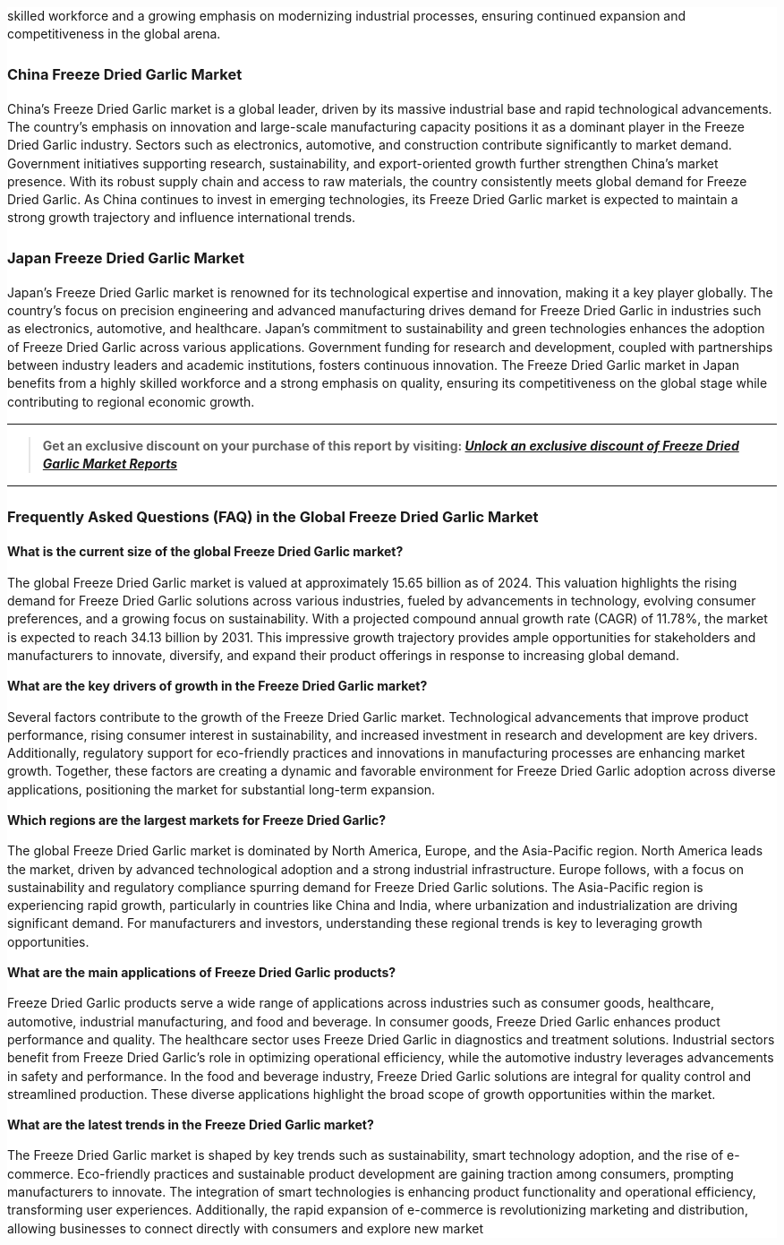 skilled workforce and a growing emphasis on modernizing industrial processes, ensuring continued expansion and competitiveness in the global arena.</p><h3>China Freeze Dried Garlic Market</h3><p>China&rsquo;s Freeze Dried Garlic market is a global leader, driven by its massive industrial base and rapid technological advancements. The country&rsquo;s emphasis on innovation and large-scale manufacturing capacity positions it as a dominant player in the Freeze Dried Garlic industry. Sectors such as electronics, automotive, and construction contribute significantly to market demand. Government initiatives supporting research, sustainability, and export-oriented growth further strengthen China&rsquo;s market presence. With its robust supply chain and access to raw materials, the country consistently meets global demand for Freeze Dried Garlic. As China continues to invest in emerging technologies, its Freeze Dried Garlic market is expected to maintain a strong growth trajectory and influence international trends.</p><h3>Japan Freeze Dried Garlic Market</h3><p>Japan&rsquo;s Freeze Dried Garlic market is renowned for its technological expertise and innovation, making it a key player globally. The country&rsquo;s focus on precision engineering and advanced manufacturing drives demand for Freeze Dried Garlic in industries such as electronics, automotive, and healthcare. Japan&rsquo;s commitment to sustainability and green technologies enhances the adoption of Freeze Dried Garlic across various applications. Government funding for research and development, coupled with partnerships between industry leaders and academic institutions, fosters continuous innovation. The Freeze Dried Garlic market in Japan benefits from a highly skilled workforce and a strong emphasis on quality, ensuring its competitiveness on the global stage while contributing to regional economic growth.</p><hr /><blockquote><p><strong>Get an exclusive discount on your purchase of this report by visiting: <em><a href="://marketresearchpulse.com/ask-for-discount/94116?utm_source=Github&amp;utm_medium=030">Unlock an exclusive discount of Freeze Dried Garlic Market Reports</a></em>&nbsp;</strong></p></blockquote><hr /><h3>Frequently Asked Questions (FAQ) in the Global Freeze Dried Garlic Market</h3><p><strong>What is the current size of the global Freeze Dried Garlic market?</strong></p><p>The global Freeze Dried Garlic market is valued at approximately 15.65 billion as of 2024. This valuation highlights the rising demand for Freeze Dried Garlic solutions across various industries, fueled by advancements in technology, evolving consumer preferences, and a growing focus on sustainability. With a projected compound annual growth rate (CAGR) of 11.78%, the market is expected to reach 34.13 billion by 2031. This impressive growth trajectory provides ample opportunities for stakeholders and manufacturers to innovate, diversify, and expand their product offerings in response to increasing global demand.</p><p><strong>What are the key drivers of growth in the Freeze Dried Garlic market?</strong></p><p>Several factors contribute to the growth of the Freeze Dried Garlic market. Technological advancements that improve product performance, rising consumer interest in sustainability, and increased investment in research and development are key drivers. Additionally, regulatory support for eco-friendly practices and innovations in manufacturing processes are enhancing market growth. Together, these factors are creating a dynamic and favorable environment for Freeze Dried Garlic adoption across diverse applications, positioning the market for substantial long-term expansion.</p><p><strong>Which regions are the largest markets for Freeze Dried Garlic?</strong></p><p>The global Freeze Dried Garlic market is dominated by North America, Europe, and the Asia-Pacific region. North America leads the market, driven by advanced technological adoption and a strong industrial infrastructure. Europe follows, with a focus on sustainability and regulatory compliance spurring demand for Freeze Dried Garlic solutions. The Asia-Pacific region is experiencing rapid growth, particularly in countries like China and India, where urbanization and industrialization are driving significant demand. For manufacturers and investors, understanding these regional trends is key to leveraging growth opportunities.</p><p><strong>What are the main applications of Freeze Dried Garlic products?</strong></p><p>Freeze Dried Garlic products serve a wide range of applications across industries such as consumer goods, healthcare, automotive, industrial manufacturing, and food and beverage. In consumer goods, Freeze Dried Garlic enhances product performance and quality. The healthcare sector uses Freeze Dried Garlic in diagnostics and treatment solutions. Industrial sectors benefit from Freeze Dried Garlic&rsquo;s role in optimizing operational efficiency, while the automotive industry leverages advancements in safety and performance. In the food and beverage industry, Freeze Dried Garlic solutions are integral for quality control and streamlined production. These diverse applications highlight the broad scope of growth opportunities within the market.</p><p><strong>What are the latest trends in the Freeze Dried Garlic market?</strong></p><p>The Freeze Dried Garlic market is shaped by key trends such as sustainability, smart technology adoption, and the rise of e-commerce. Eco-friendly practices and sustainable product development are gaining traction among consumers, prompting manufacturers to innovate. The integration of smart technologies is enhancing product functionality and operational efficiency, transforming user experiences. Additionally, the rapid expansion of e-commerce is revolutionizing marketing and distribution, allowing businesses to connect directly with consumers and explore new market